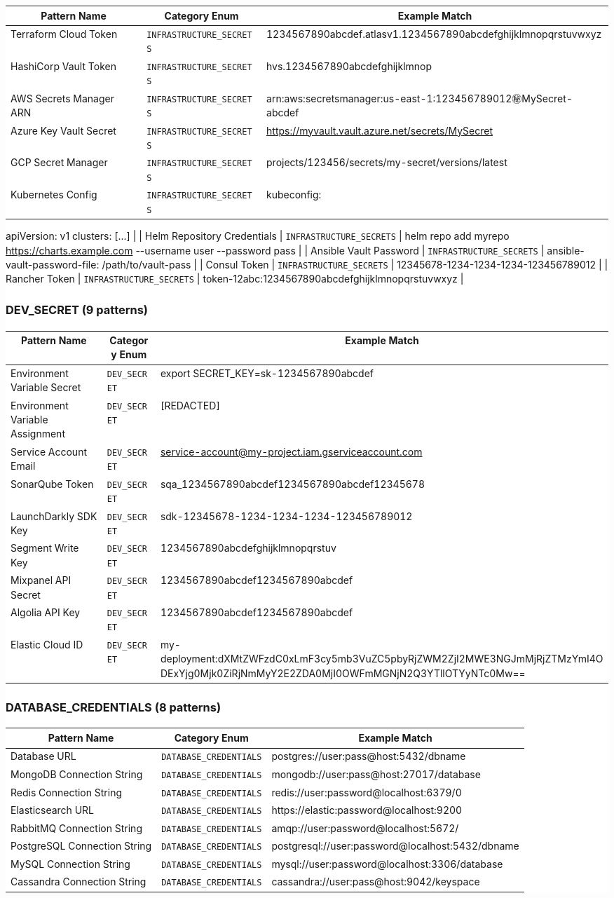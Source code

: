 | Pattern Name | Category Enum | Example Match |
|--------------|---------------|---------------|
| Terraform Cloud Token | `INFRASTRUCTURE_SECRETS` | 1234567890abcdef.atlasv1.1234567890abcdefghijklmnopqrstuvwxyz |
| HashiCorp Vault Token | `INFRASTRUCTURE_SECRETS` | hvs.1234567890abcdefghijklmnop |
| AWS Secrets Manager ARN | `INFRASTRUCTURE_SECRETS` | arn:aws:secretsmanager:us-east-1:123456789012:secret:MySecret-abcdef |
| Azure Key Vault Secret | `INFRASTRUCTURE_SECRETS` | https://myvault.vault.azure.net/secrets/MySecret |
| GCP Secret Manager | `INFRASTRUCTURE_SECRETS` | projects/123456/secrets/my-secret/versions/latest |
| Kubernetes Config | `INFRASTRUCTURE_SECRETS` | kubeconfig: |
  apiVersion: v1
  clusters: [...] |
| Helm Repository Credentials | `INFRASTRUCTURE_SECRETS` | helm repo add myrepo https://charts.example.com --username user --password pass |
| Ansible Vault Password | `INFRASTRUCTURE_SECRETS` | ansible-vault-password-file: /path/to/vault-pass |
| Consul Token | `INFRASTRUCTURE_SECRETS` | 12345678-1234-1234-1234-123456789012 |
| Rancher Token | `INFRASTRUCTURE_SECRETS` | token-12abc:1234567890abcdefghijklmnopqrstuvwxyz |

### DEV_SECRET (9 patterns)

| Pattern Name | Category Enum | Example Match |
|--------------|---------------|---------------|
| Environment Variable Secret | `DEV_SECRET` | export SECRET_KEY=sk-1234567890abcdef |
| Environment Variable Assignment | `DEV_SECRET` | [REDACTED] |
| Service Account Email | `DEV_SECRET` | service-account@my-project.iam.gserviceaccount.com |
| SonarQube Token | `DEV_SECRET` | sqa_1234567890abcdef1234567890abcdef12345678 |
| LaunchDarkly SDK Key | `DEV_SECRET` | sdk-12345678-1234-1234-1234-123456789012 |
| Segment Write Key | `DEV_SECRET` | 1234567890abcdefghijklmnopqrstuv |
| Mixpanel API Secret | `DEV_SECRET` | 1234567890abcdef1234567890abcdef |
| Algolia API Key | `DEV_SECRET` | 1234567890abcdef1234567890abcdef |
| Elastic Cloud ID | `DEV_SECRET` | my-deployment:dXMtZWFzdC0xLmF3cy5mb3VuZC5pbyRjZWM2ZjI2MWE3NGJmMjRjZTMzYmI4ODExYjg0Mjk0ZiRjNmMyY2E2ZDA0MjI0OWFmMGNjN2Q3YTllOTYyNTc0Mw== |

### DATABASE_CREDENTIALS (8 patterns)

| Pattern Name | Category Enum | Example Match |
|--------------|---------------|---------------|
| Database URL | `DATABASE_CREDENTIALS` | postgres://user:pass@host:5432/dbname |
| MongoDB Connection String | `DATABASE_CREDENTIALS` | mongodb://user:pass@host:27017/database |
| Redis Connection String | `DATABASE_CREDENTIALS` | redis://user:password@localhost:6379/0 |
| Elasticsearch URL | `DATABASE_CREDENTIALS` | https://elastic:password@localhost:9200 |
| RabbitMQ Connection String | `DATABASE_CREDENTIALS` | amqp://user:password@localhost:5672/ |
| PostgreSQL Connection String | `DATABASE_CREDENTIALS` | postgresql://user:password@localhost:5432/dbname |
| MySQL Connection String | `DATABASE_CREDENTIALS` | mysql://user:password@localhost:3306/database |
| Cassandra Connection String | `DATABASE_CREDENTIALS` | cassandra://user:pass@host:9042/keyspace |
